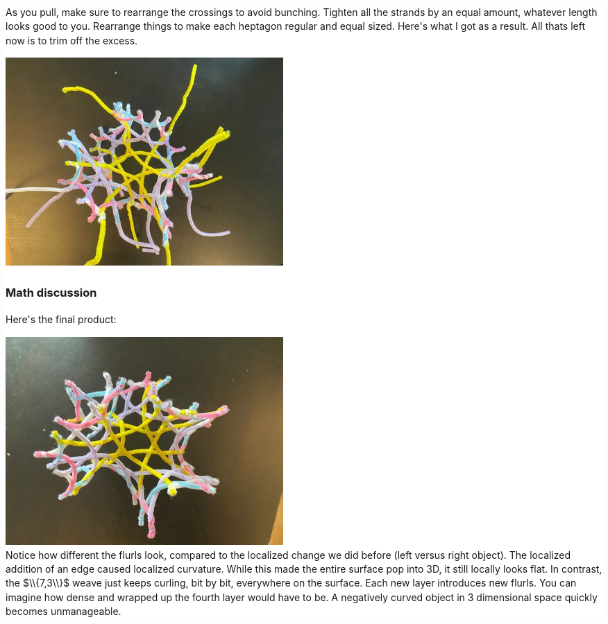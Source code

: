 As you pull, make sure to rearrange the crossings to avoid bunching. Tighten all the strands by an equal amount, whatever length looks good to you. Rearrange things to make each heptagon regular and equal sized. Here's what I got as a result. All thats left now is to trim off the excess.
<div class="text-center"><img src="/assets/crafts/weaving/result of pulling.jpeg" alt="" height="300" ></div>

### Math discussion
Here's the final product: 
<div class="text-center"><img src="/assets/crafts/weaving/final.jpeg" alt="" height="300" ></div>
Notice how different the flurls look, compared to the localized change we did before (left versus right object). The localized addition of an edge caused localized curvature. While this made the entire surface pop into 3D, it still locally looks flat. In contrast, the $\\{7,3\\}$ weave just keeps curling, bit by bit, everywhere on the surface.  Each new layer introduces new flurls. You can imagine how dense and wrapped up the fourth layer would have to be. A negatively curved object in 3 dimensional space quickly becomes unmanageable. 